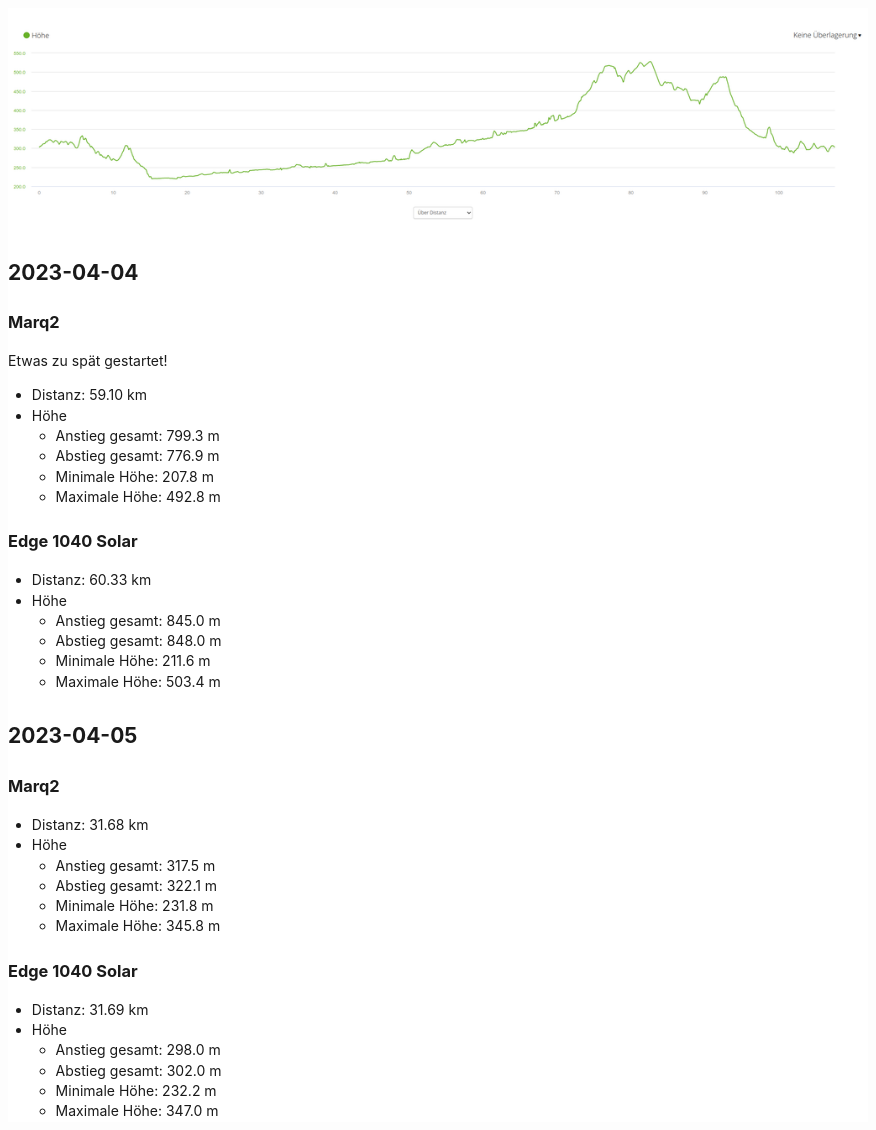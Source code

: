 ![Höhenlinie Edge1040](e1040-2023-04-02_hoehe.png)

2023-04-04
----------

### Marq2

Etwas zu spät gestartet!

- Distanz: 59.10 km
- Höhe
  - Anstieg gesamt: 799.3 m
  - Abstieg gesamt: 776.9 m
  - Minimale Höhe: 207.8 m
  - Maximale Höhe: 492.8 m

### Edge 1040 Solar

- Distanz: 60.33 km
- Höhe
  - Anstieg gesamt: 845.0 m
  - Abstieg gesamt: 848.0 m
  - Minimale Höhe: 211.6 m
  - Maximale Höhe: 503.4 m

2023-04-05
----------

### Marq2

- Distanz: 31.68 km
- Höhe
  - Anstieg gesamt: 317.5 m
  - Abstieg gesamt: 322.1 m
  - Minimale Höhe: 231.8 m
  - Maximale Höhe: 345.8 m

### Edge 1040 Solar

- Distanz: 31.69 km
- Höhe
  - Anstieg gesamt: 298.0 m
  - Abstieg gesamt: 302.0 m
  - Minimale Höhe: 232.2 m
  - Maximale Höhe: 347.0 m

